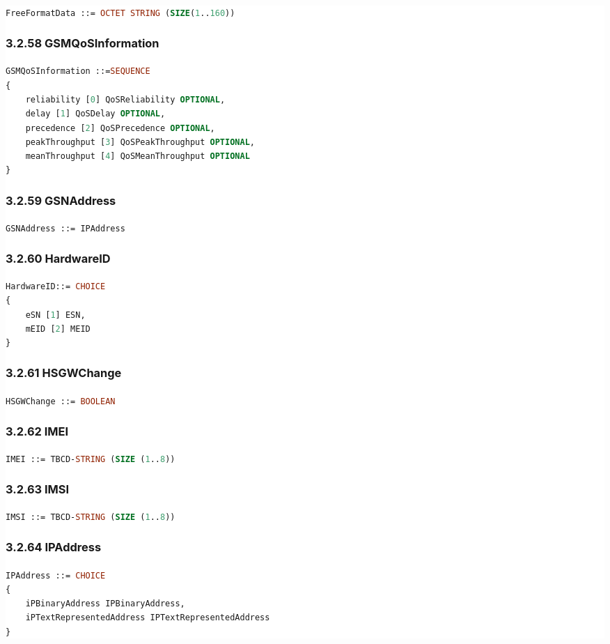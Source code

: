 ```asn1
FreeFormatData ::= OCTET STRING (SIZE(1..160))
```

### 3.2.58 GSMQoSInformation

```asn1
GSMQoSInformation ::=SEQUENCE
{
    reliability [0] QoSReliability OPTIONAL,
    delay [1] QoSDelay OPTIONAL,
    precedence [2] QoSPrecedence OPTIONAL,
    peakThroughput [3] QoSPeakThroughput OPTIONAL,
    meanThroughput [4] QoSMeanThroughput OPTIONAL
}
```

### 3.2.59 GSNAddress

```asn1
GSNAddress ::= IPAddress
```

### 3.2.60 HardwareID

```asn1
HardwareID::= CHOICE
{
    eSN [1] ESN,
    mEID [2] MEID
}
```

### 3.2.61 HSGWChange

```asn1
HSGWChange ::= BOOLEAN
```

### 3.2.62 IMEI

```asn1
IMEI ::= TBCD-STRING (SIZE (1..8))
```

### 3.2.63 IMSI

```asn1
IMSI ::= TBCD-STRING (SIZE (1..8))
```

### 3.2.64 IPAddress

```asn1
IPAddress ::= CHOICE
{
    iPBinaryAddress IPBinaryAddress,
    iPTextRepresentedAddress IPTextRepresentedAddress
}
```
